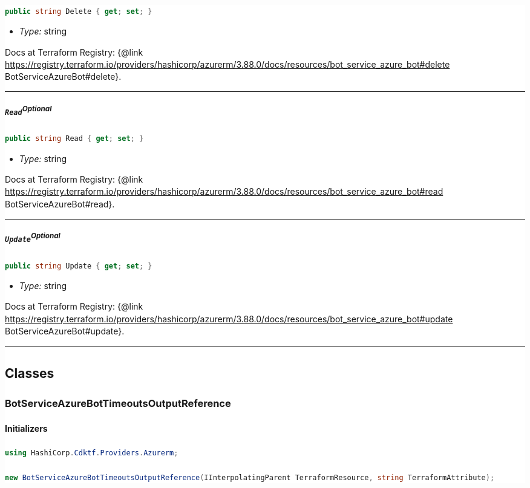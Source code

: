 ```csharp
public string Delete { get; set; }
```

- *Type:* string

Docs at Terraform Registry: {@link https://registry.terraform.io/providers/hashicorp/azurerm/3.88.0/docs/resources/bot_service_azure_bot#delete BotServiceAzureBot#delete}.

---

##### `Read`<sup>Optional</sup> <a name="Read" id="@cdktf/provider-azurerm.botServiceAzureBot.BotServiceAzureBotTimeouts.property.read"></a>

```csharp
public string Read { get; set; }
```

- *Type:* string

Docs at Terraform Registry: {@link https://registry.terraform.io/providers/hashicorp/azurerm/3.88.0/docs/resources/bot_service_azure_bot#read BotServiceAzureBot#read}.

---

##### `Update`<sup>Optional</sup> <a name="Update" id="@cdktf/provider-azurerm.botServiceAzureBot.BotServiceAzureBotTimeouts.property.update"></a>

```csharp
public string Update { get; set; }
```

- *Type:* string

Docs at Terraform Registry: {@link https://registry.terraform.io/providers/hashicorp/azurerm/3.88.0/docs/resources/bot_service_azure_bot#update BotServiceAzureBot#update}.

---

## Classes <a name="Classes" id="Classes"></a>

### BotServiceAzureBotTimeoutsOutputReference <a name="BotServiceAzureBotTimeoutsOutputReference" id="@cdktf/provider-azurerm.botServiceAzureBot.BotServiceAzureBotTimeoutsOutputReference"></a>

#### Initializers <a name="Initializers" id="@cdktf/provider-azurerm.botServiceAzureBot.BotServiceAzureBotTimeoutsOutputReference.Initializer"></a>

```csharp
using HashiCorp.Cdktf.Providers.Azurerm;

new BotServiceAzureBotTimeoutsOutputReference(IInterpolatingParent TerraformResource, string TerraformAttribute);
```
